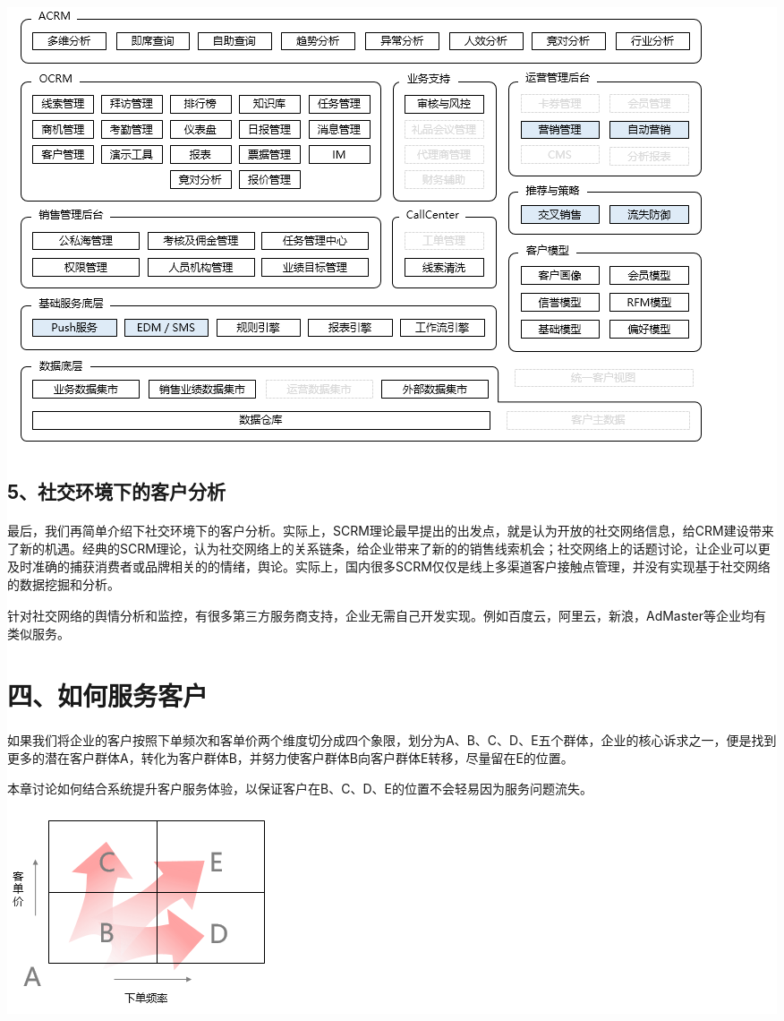 ![](/img/notes/crm/crmSystem/crm_marketing.png)

## 5、社交环境下的客户分析

最后，我们再简单介绍下社交环境下的客户分析。实际上，SCRM理论最早提出的出发点，就是认为开放的社交网络信息，给CRM建设带来了新的机遇。经典的SCRM理论，认为社交网络上的关系链条，给企业带来了新的的销售线索机会；社交网络上的话题讨论，让企业可以更及时准确的捕获消费者或品牌相关的的情绪，舆论。实际上，国内很多SCRM仅仅是线上多渠道客户接触点管理，并没有实现基于社交网络的数据挖掘和分析。

针对社交网络的舆情分析和监控，有很多第三方服务商支持，企业无需自己开发实现。例如百度云，阿里云，新浪，AdMaster等企业均有类似服务。

# 四、如何服务客户

如果我们将企业的客户按照下单频次和客单价两个维度切分成四个象限，划分为A、B、C、D、E五个群体，企业的核心诉求之一，便是找到更多的潜在客户群体A，转化为客户群体B，并努力使客户群体B向客户群体E转移，尽量留在E的位置。

本章讨论如何结合系统提升客户服务体验，以保证客户在B、C、D、E的位置不会轻易因为服务问题流失。

![](/img/notes/crm/crmSystem/keep_customer.png)
